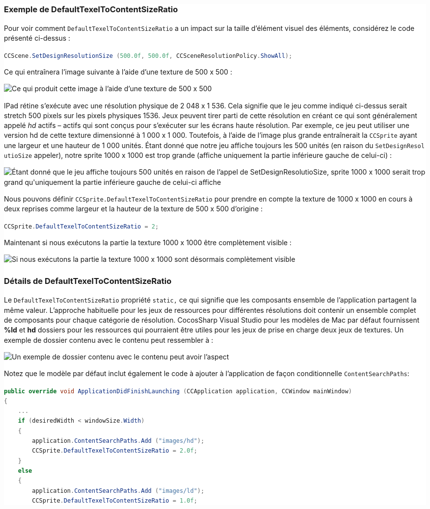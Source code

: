 ### <a name="defaulttexeltocontentsizeratio-example"></a>Exemple de DefaultTexelToContentSizeRatio

Pour voir comment `DefaultTexelToContentSizeRatio` a un impact sur la taille d’élément visuel des éléments, considérez le code présenté ci-dessus :


```csharp
CCScene.SetDesignResolutionSize (500.0f, 500.0f, CCSceneResolutionPolicy.ShowAll);
```

Ce qui entraînera l’image suivante à l’aide d’une texture de 500 x 500 :

![](resolutions-images/image5.png "Ce qui produit cette image à l’aide d’une texture de 500 x 500")

IPad rétine s’exécute avec une résolution physique de 2 048 x 1 536. Cela signifie que le jeu comme indiqué ci-dessus serait stretch 500 pixels sur les pixels physiques 1536. Jeux peuvent tirer parti de cette résolution en créant ce qui sont généralement appelé *hd* actifs – actifs qui sont conçus pour s’exécuter sur les écrans haute résolution. Par exemple, ce jeu peut utiliser une version hd de cette texture dimensionné à 1 000 x 1 000. Toutefois, à l’aide de l’image plus grande entraînerait la `CCSprite` ayant une largeur et une hauteur de 1 000 unités. Étant donné que notre jeu affiche toujours les 500 unités (en raison du `SetDesignResolutioSize` appeler), notre sprite 1000 x 1000 est trop grande (affiche uniquement la partie inférieure gauche de celui-ci) :

![](resolutions-images/image11.png "Étant donné que le jeu affiche toujours 500 unités en raison de l’appel de SetDesignResolutioSize, sprite 1000 x 1000 serait trop grand qu'uniquement la partie inférieure gauche de celui-ci affiche")

Nous pouvons définir `CCSprite.DefaultTexelToContentSizeRatio` pour prendre en compte la texture de 1000 x 1000 en cours à deux reprises comme largeur et la hauteur de la texture de 500 x 500 d’origine :


```csharp
CCSprite.DefaultTexelToContentSizeRatio = 2;
```

Maintenant si nous exécutons la partie la texture 1000 x 1000 être complètement visible :

![](resolutions-images/image12.png "Si nous exécutons la partie la texture 1000 x 1000 sont désormais complètement visible")


### <a name="defaulttexeltocontentsizeratio-details"></a>Détails de DefaultTexelToContentSizeRatio

Le `DefaultTexelToContentSizeRatio` propriété `static,` ce qui signifie que les composants ensemble de l’application partagent la même valeur. L’approche habituelle pour les jeux de ressources pour différentes résolutions doit contenir un ensemble complet de composants pour chaque catégorie de résolution. CocosSharp Visual Studio pour les modèles de Mac par défaut fournissent **%ld** et **hd** dossiers pour les ressources qui pourraient être utiles pour les jeux de prise en charge deux jeux de textures. Un exemple de dossier contenu avec le contenu peut ressembler à :

![](resolutions-images/image13.png "Un exemple de dossier contenu avec le contenu peut avoir l’aspect")

Notez que le modèle par défaut inclut également le code à ajouter à l’application de façon conditionnelle `ContentSearchPaths`:


```csharp
public override void ApplicationDidFinishLaunching (CCApplication application, CCWindow mainWindow)
{
    ...
    if (desiredWidth < windowSize.Width)
    {
        application.ContentSearchPaths.Add ("images/hd");
        CCSprite.DefaultTexelToContentSizeRatio = 2.0f;
    }
    else
    {
        application.ContentSearchPaths.Add ("images/ld");
        CCSprite.DefaultTexelToContentSizeRatio = 1.0f;
```